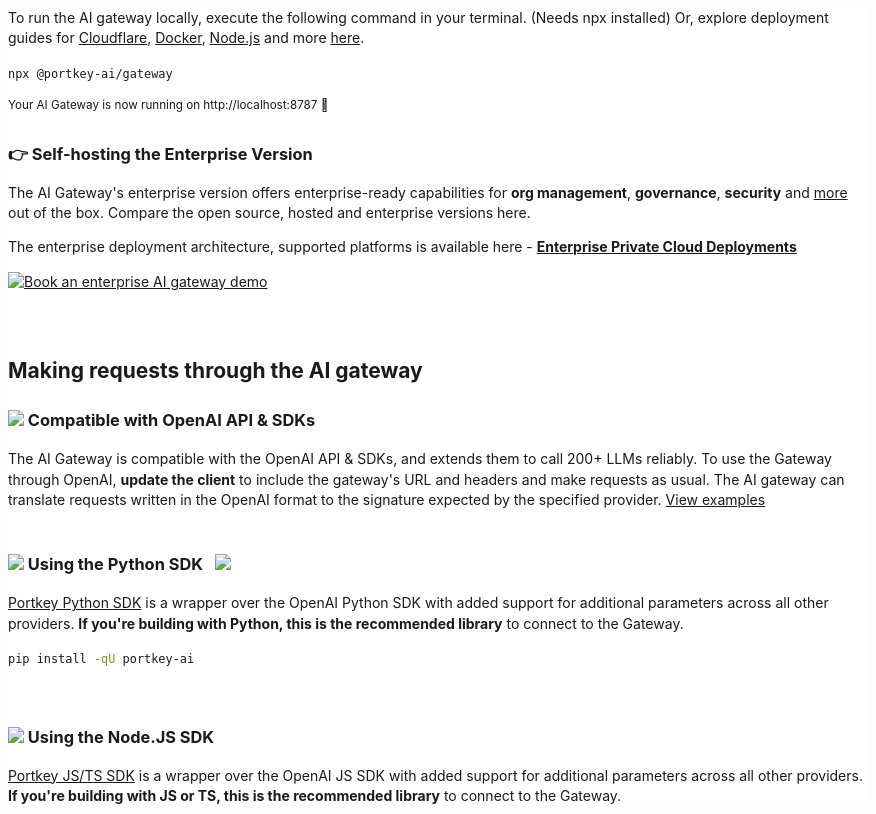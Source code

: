 To run the AI gateway locally, execute the following command in your terminal. (Needs npx installed) Or, explore deployment guides for [Cloudflare](https://github.com/Portkey-AI/gateway/blob/main/docs/installation-deployments.md#cloudflare-workers), [Docker](https://github.com/Portkey-AI/gateway/blob/main/docs/installation-deployments.md#docker), [Node.js](https://github.com/Portkey-AI/gateway/blob/main/docs/installation-deployments.md#nodejs-server) and more [here](#deploying-the-ai-gateway).
```bash
npx @portkey-ai/gateway
```
<sup>Your AI Gateway is now running on http://localhost:8787 🚀</sup>
<br>

### 👉 Self-hosting the Enterprise Version
The AI Gateway's enterprise version offers enterprise-ready capabilities for **org management**, **governance**, **security** and [more](https://docs.portkey.ai/docs/product/enterprise-offering) out of the box. Compare the open source, hosted and enterprise versions here.

The enterprise deployment architecture, supported platforms is available here - [**Enterprise Private Cloud Deployments**](https://docs.portkey.ai/docs/product/enterprise-offering/private-cloud-deployments)

<a href="https://app.portkey.ai/signup"><img src="https://portkey.ai/blog/content/images/2024/08/Get-API-Key--5-.png" height=50 alt="Book an enterprise AI gateway demo" /></a><br>

<br>

## Making requests through the AI gateway

### <img src="docs/images/openai.png" height=15 /> Compatible with OpenAI API & SDKs

The AI Gateway is compatible with the OpenAI API & SDKs, and extends them to call 200+ LLMs reliably.  To use the Gateway through OpenAI, **update the client** to include the gateway's URL and headers and make requests as usual. The AI gateway can translate requests written in the OpenAI format to the signature expected by the specified provider. [View examples](https://docs.portkey.ai/docs/guides/getting-started/getting-started-with-ai-gateway)
<br><br>

### <img src="https://upload.wikimedia.org/wikipedia/commons/thumb/c/c3/Python-logo-notext.svg/1869px-Python-logo-notext.svg.png" height=15 /> Using the Python SDK &nbsp;&nbsp;<a href="https://colab.research.google.com/drive/1hLvoq_VdGlJ_92sPPiwTznSra5Py0FuW?usp=sharing"><img src="https://colab.research.google.com/assets/colab-badge.svg"></a>
[Portkey Python SDK](https://github.com/Portkey-AI/portkey-python-sdk) is a wrapper over the OpenAI Python SDK with added support for additional parameters across all other providers. **If you're building with Python, this is the recommended library** to connect to the Gateway.
```bash
pip install -qU portkey-ai
```
<br>


### <img src="https://cdn-icons-png.flaticon.com/512/5968/5968322.png" height=15 /> Using the Node.JS SDK
[Portkey JS/TS SDK](https://www.npmjs.com/package/portkey-ai) is a wrapper over the OpenAI JS SDK with added support for additional parameters across all other providers. **If you're building with JS or TS, this is the recommended library** to connect to the Gateway.
